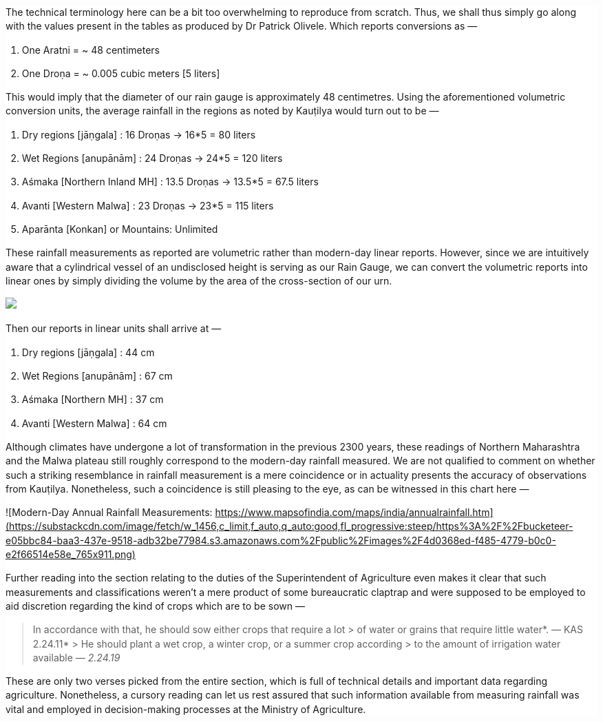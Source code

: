 The technical terminology here can be a bit too overwhelming to reproduce from scratch. Thus, we shall thus simply go along with the values present in the tables as produced by Dr Patrick Olivele. Which reports conversions as —

1.  One Aratni = \~ 48 centimeters

2.  One Droṇa = \~ 0.005 cubic meters \[5 liters\]

This would imply that the diameter of our rain gauge is approximately 48 centimetres. Using the aforementioned volumetric conversion units, the average rainfall in the regions as noted by Kauṭilya would turn out to be —

1.  Dry regions \[jāṇgala\] : 16 Droṇas → 16\*5 = 80 liters

2.  Wet Regions \[anupānām\] : 24 Droṇas → 24\*5 = 120 liters

3.  Aśmaka \[Northern Inland MH\] : 13.5 Droṇas → 13.5\*5 = 67.5 liters

4.  Avanti \[Western Malwa\] : 23 Droṇas → 23\*5 = 115 liters

5.  Aparānta \[Konkan\] or Mountains: Unlimited

These rainfall measurements as reported are volumetric rather than modern-day linear reports. However, since we are intuitively aware that a cylindrical vessel of an undisclosed height is serving as our Rain Gauge, we can convert the volumetric reports into linear ones by simply dividing the volume by the area of the cross-section of our urn.

![](https://substackcdn.com/image/fetch/w_1456,c_limit,f_auto,q_auto:good,fl_progressive:steep/https%3A%2F%2Fbucketeer-e05bbc84-baa3-437e-9518-adb32be77984.s3.amazonaws.com%2Fpublic%2Fimages%2Fb82605b4-76ce-4e83-aecf-e670ee238875_550x137.png)

Then our reports in linear units shall arrive at —

1.  Dry regions \[jāṇgala\] : 44 cm

2.  Wet Regions \[anupānām\] : 67 cm

3.  Aśmaka \[Northern MH\] : 37 cm

4.  Avanti \[Western Malwa\] : 64 cm

Although climates have undergone a lot of transformation in the previous 2300 years, these readings of Northern Maharashtra and the Malwa plateau still roughly correspond to the modern-day rainfall measured. We are not qualified to comment on whether such a striking resemblance in rainfall measurement is a mere coincidence or in actuality presents the accuracy of observations from Kauṭilya. Nonetheless, such a coincidence is still pleasing to the eye, as can be witnessed in this chart here —

![Modern-Day Annual Rainfall Measurements: https://www.mapsofindia.com/maps/india/annualrainfall.htm](https://substackcdn.com/image/fetch/w_1456,c_limit,f_auto,q_auto:good,fl_progressive:steep/https%3A%2F%2Fbucketeer-e05bbc84-baa3-437e-9518-adb32be77984.s3.amazonaws.com%2Fpublic%2Fimages%2F4d0368ed-f485-4779-b0c0-e2f66514e58e_765x911.png)

Further reading into the section relating to the duties of the Superintendent of Agriculture even makes it clear that such measurements and classifications weren’t a mere product of some bureaucratic claptrap and were supposed to be employed to aid discretion regarding the kind of crops which are to be sown —

> In accordance with that, he should sow either crops that require a lot > of water or grains that require little water*. — KAS 2.24.11* >
> He should plant a wet crop, a winter crop, or a summer crop according > to the amount of irrigation water available *— 2.24.19*

These are only two verses picked from the entire section, which is full of technical details and important data regarding agriculture. Nonetheless, a cursory reading can let us rest assured that such information available from measuring rainfall was vital and employed in decision-making processes at the Ministry of Agriculture.
